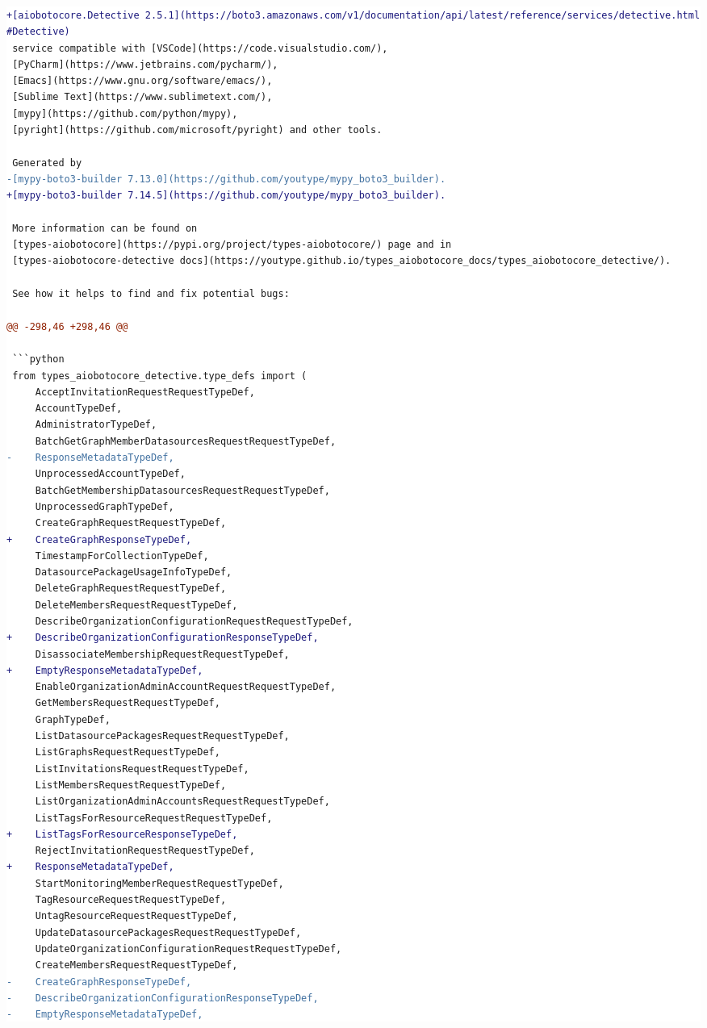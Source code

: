```diff
+[aiobotocore.Detective 2.5.1](https://boto3.amazonaws.com/v1/documentation/api/latest/reference/services/detective.html#Detective)
 service compatible with [VSCode](https://code.visualstudio.com/),
 [PyCharm](https://www.jetbrains.com/pycharm/),
 [Emacs](https://www.gnu.org/software/emacs/),
 [Sublime Text](https://www.sublimetext.com/),
 [mypy](https://github.com/python/mypy),
 [pyright](https://github.com/microsoft/pyright) and other tools.
 
 Generated by
-[mypy-boto3-builder 7.13.0](https://github.com/youtype/mypy_boto3_builder).
+[mypy-boto3-builder 7.14.5](https://github.com/youtype/mypy_boto3_builder).
 
 More information can be found on
 [types-aiobotocore](https://pypi.org/project/types-aiobotocore/) page and in
 [types-aiobotocore-detective docs](https://youtype.github.io/types_aiobotocore_docs/types_aiobotocore_detective/).
 
 See how it helps to find and fix potential bugs:
 
@@ -298,46 +298,46 @@
 
 ```python
 from types_aiobotocore_detective.type_defs import (
     AcceptInvitationRequestRequestTypeDef,
     AccountTypeDef,
     AdministratorTypeDef,
     BatchGetGraphMemberDatasourcesRequestRequestTypeDef,
-    ResponseMetadataTypeDef,
     UnprocessedAccountTypeDef,
     BatchGetMembershipDatasourcesRequestRequestTypeDef,
     UnprocessedGraphTypeDef,
     CreateGraphRequestRequestTypeDef,
+    CreateGraphResponseTypeDef,
     TimestampForCollectionTypeDef,
     DatasourcePackageUsageInfoTypeDef,
     DeleteGraphRequestRequestTypeDef,
     DeleteMembersRequestRequestTypeDef,
     DescribeOrganizationConfigurationRequestRequestTypeDef,
+    DescribeOrganizationConfigurationResponseTypeDef,
     DisassociateMembershipRequestRequestTypeDef,
+    EmptyResponseMetadataTypeDef,
     EnableOrganizationAdminAccountRequestRequestTypeDef,
     GetMembersRequestRequestTypeDef,
     GraphTypeDef,
     ListDatasourcePackagesRequestRequestTypeDef,
     ListGraphsRequestRequestTypeDef,
     ListInvitationsRequestRequestTypeDef,
     ListMembersRequestRequestTypeDef,
     ListOrganizationAdminAccountsRequestRequestTypeDef,
     ListTagsForResourceRequestRequestTypeDef,
+    ListTagsForResourceResponseTypeDef,
     RejectInvitationRequestRequestTypeDef,
+    ResponseMetadataTypeDef,
     StartMonitoringMemberRequestRequestTypeDef,
     TagResourceRequestRequestTypeDef,
     UntagResourceRequestRequestTypeDef,
     UpdateDatasourcePackagesRequestRequestTypeDef,
     UpdateOrganizationConfigurationRequestRequestTypeDef,
     CreateMembersRequestRequestTypeDef,
-    CreateGraphResponseTypeDef,
-    DescribeOrganizationConfigurationResponseTypeDef,
-    EmptyResponseMetadataTypeDef,
```